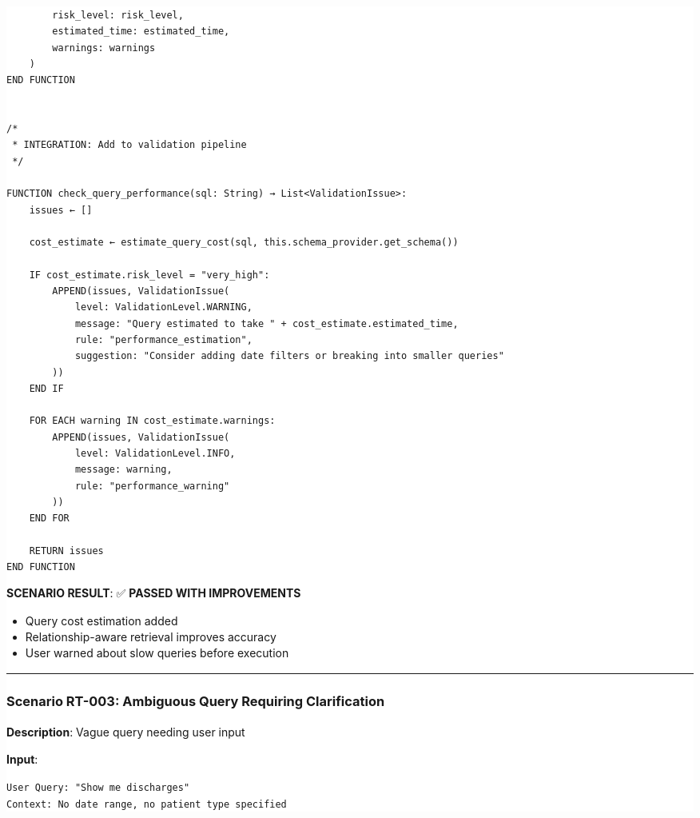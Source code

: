 ```pseudocode
        risk_level: risk_level,
        estimated_time: estimated_time,
        warnings: warnings
    )
END FUNCTION


/*
 * INTEGRATION: Add to validation pipeline
 */

FUNCTION check_query_performance(sql: String) → List<ValidationIssue>:
    issues ← []
    
    cost_estimate ← estimate_query_cost(sql, this.schema_provider.get_schema())
    
    IF cost_estimate.risk_level = "very_high":
        APPEND(issues, ValidationIssue(
            level: ValidationLevel.WARNING,
            message: "Query estimated to take " + cost_estimate.estimated_time,
            rule: "performance_estimation",
            suggestion: "Consider adding date filters or breaking into smaller queries"
        ))
    END IF
    
    FOR EACH warning IN cost_estimate.warnings:
        APPEND(issues, ValidationIssue(
            level: ValidationLevel.INFO,
            message: warning,
            rule: "performance_warning"
        ))
    END FOR
    
    RETURN issues
END FUNCTION
```

**SCENARIO RESULT**: ✅ **PASSED WITH IMPROVEMENTS**
- Query cost estimation added
- Relationship-aware retrieval improves accuracy
- User warned about slow queries before execution

---

### **Scenario RT-003: Ambiguous Query Requiring Clarification**

**Description**: Vague query needing user input

**Input**:
```
User Query: "Show me discharges"
Context: No date range, no patient type specified
```
